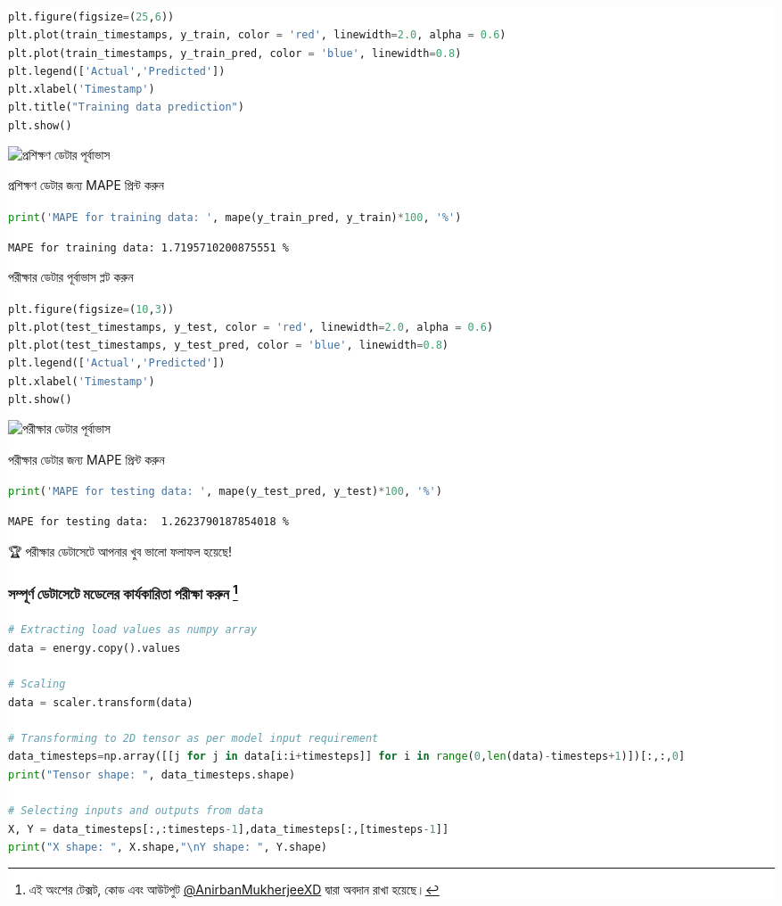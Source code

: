 ```python
plt.figure(figsize=(25,6))
plt.plot(train_timestamps, y_train, color = 'red', linewidth=2.0, alpha = 0.6)
plt.plot(train_timestamps, y_train_pred, color = 'blue', linewidth=0.8)
plt.legend(['Actual','Predicted'])
plt.xlabel('Timestamp')
plt.title("Training data prediction")
plt.show()
```

![প্রশিক্ষণ ডেটার পূর্বাভাস](../../../../7-TimeSeries/3-SVR/images/train-data-predict.png)

প্রশিক্ষণ ডেটার জন্য MAPE প্রিন্ট করুন

```python
print('MAPE for training data: ', mape(y_train_pred, y_train)*100, '%')
```

```output
MAPE for training data: 1.7195710200875551 %
```

পরীক্ষার ডেটার পূর্বাভাস প্লট করুন

```python
plt.figure(figsize=(10,3))
plt.plot(test_timestamps, y_test, color = 'red', linewidth=2.0, alpha = 0.6)
plt.plot(test_timestamps, y_test_pred, color = 'blue', linewidth=0.8)
plt.legend(['Actual','Predicted'])
plt.xlabel('Timestamp')
plt.show()
```

![পরীক্ষার ডেটার পূর্বাভাস](../../../../7-TimeSeries/3-SVR/images/test-data-predict.png)

পরীক্ষার ডেটার জন্য MAPE প্রিন্ট করুন

```python
print('MAPE for testing data: ', mape(y_test_pred, y_test)*100, '%')
```

```output
MAPE for testing data:  1.2623790187854018 %
```

🏆 পরীক্ষার ডেটাসেটে আপনার খুব ভালো ফলাফল হয়েছে!

### সম্পূর্ণ ডেটাসেটে মডেলের কার্যকারিতা পরীক্ষা করুন [^1]

```python
# Extracting load values as numpy array
data = energy.copy().values

# Scaling
data = scaler.transform(data)

# Transforming to 2D tensor as per model input requirement
data_timesteps=np.array([[j for j in data[i:i+timesteps]] for i in range(0,len(data)-timesteps+1)])[:,:,0]
print("Tensor shape: ", data_timesteps.shape)

# Selecting inputs and outputs from data
X, Y = data_timesteps[:,:timesteps-1],data_timesteps[:,[timesteps-1]]
print("X shape: ", X.shape,"\nY shape: ", Y.shape)
```


[^1]: এই অংশের টেক্সট, কোড এবং আউটপুট [@AnirbanMukherjeeXD](https://github.com/AnirbanMukherjeeXD) দ্বারা অবদান রাখা হয়েছে।
[^2]: এই অংশের টেক্সট, কোড এবং আউটপুট [ARIMA](https://github.com/microsoft/ML-For-Beginners/tree/main/7-TimeSeries/2-ARIMA) থেকে নেওয়া হয়েছে।